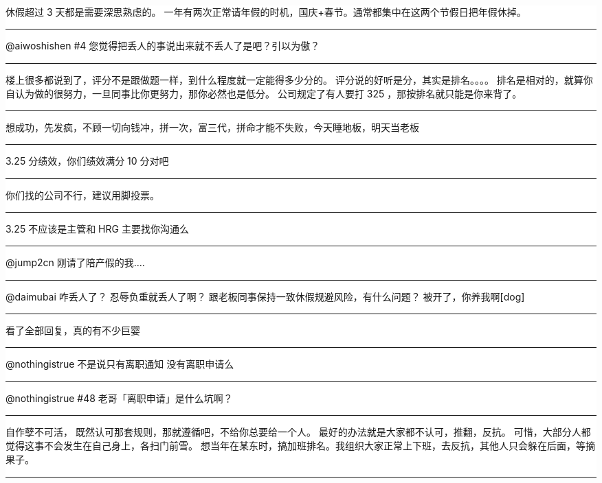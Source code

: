休假超过 3 天都是需要深思熟虑的。
一年有两次正常请年假的时机，国庆+春节。通常都集中在这两个节假日把年假休掉。

---------------------------------------------------

@aiwoshishen #4 您觉得把丢人的事说出来就不丢人了是吧？引以为傲？

---------------------------------------------------

楼上很多都说到了，评分不是跟做题一样，到什么程度就一定能得多少分的。
评分说的好听是分，其实是排名。。。。
排名是相对的，就算你自认为做的很努力，一旦同事比你更努力，那你必然也是低分。
公司规定了有人要打 325 ，那按排名就只能是你来背了。

---------------------------------------------------

想成功，先发疯，不顾一切向钱冲，拼一次，富三代，拼命才能不失败，今天睡地板，明天当老板

---------------------------------------------------

3.25 分绩效，你们绩效满分 10 分对吧

---------------------------------------------------

你们找的公司不行，建议用脚投票。

---------------------------------------------------

3.25 不应该是主管和 HRG 主要找你沟通么

---------------------------------------------------

@jump2cn 刚请了陪产假的我....

---------------------------------------------------

@daimubai 咋丢人了？ 忍辱负重就丢人了啊？ 跟老板同事保持一致休假规避风险，有什么问题？ 
被开了，你养我啊[dog]

---------------------------------------------------

看了全部回复，真的有不少巨婴

---------------------------------------------------

@nothingistrue 不是说只有离职通知 没有离职申请么

---------------------------------------------------

@nothingistrue #48 老哥「离职申请」是什么坑啊？

---------------------------------------------------

自作孽不可活， 既然认可那套规则，那就遵循吧，不给你总要给一个人。
最好的办法就是大家都不认可，推翻，反抗。
可惜，大部分人都觉得这事不会发生在自己身上，各扫门前雪。
想当年在某东时，搞加班排名。我组织大家正常上下班，去反抗，其他人只会躲在后面，等摘果子。

---------------------------------------------------
